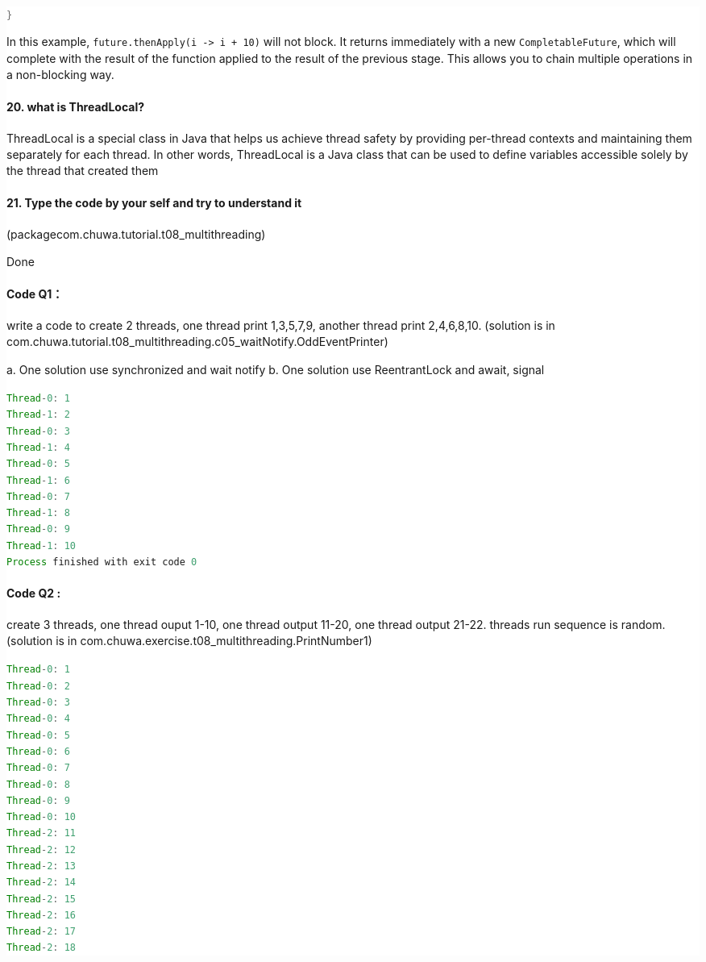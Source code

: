 ```Java
}

```

In this example, `future.thenApply(i -> i + 10)` will not block. It returns immediately with a new `CompletableFuture`, which will complete with the result of the function applied to the result of the previous stage. This allows you to chain multiple operations in a non-blocking way.

#### 20. what is ThreadLocal?

ThreadLocal is a special class in Java that helps us achieve thread safety by providing per-thread contexts and maintaining them separately for each thread. In other words, ThreadLocal is a Java class that can be used to define variables accessible solely by the thread that created them

#### 21. Type the code by your self and try to understand it

(packagecom.chuwa.tutorial.t08_multithreading)

Done

#### Code Q1：

write a code to create 2 threads, one thread print 1,3,5,7,9, another thread print
2,4,6,8,10. (solution is in com.chuwa.tutorial.t08_multithreading.c05_waitNotify.OddEventPrinter)

a. One solution use synchronized and wait notify
b. One solution use ReentrantLock and await, signal

```Java
Thread-0: 1
Thread-1: 2
Thread-0: 3
Thread-1: 4
Thread-0: 5
Thread-1: 6
Thread-0: 7
Thread-1: 8
Thread-0: 9
Thread-1: 10
Process finished with exit code 0
```

#### Code Q2 :

create 3 threads, one thread ouput 1-10, one thread output 11-20, one thread
output 21-22. threads run sequence is random. (solution is in com.chuwa.exercise.t08_multithreading.PrintNumber1)

```Java
Thread-0: 1
Thread-0: 2
Thread-0: 3
Thread-0: 4
Thread-0: 5
Thread-0: 6
Thread-0: 7
Thread-0: 8
Thread-0: 9
Thread-0: 10
Thread-2: 11
Thread-2: 12
Thread-2: 13
Thread-2: 14
Thread-2: 15
Thread-2: 16
Thread-2: 17
Thread-2: 18
```